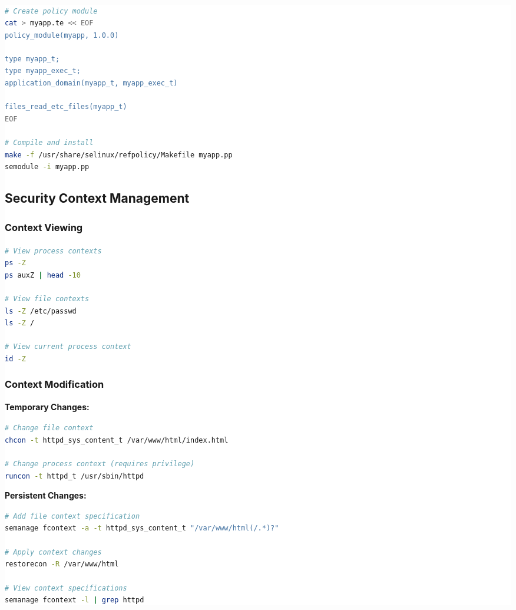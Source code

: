 ```bash
# Create policy module
cat > myapp.te << EOF
policy_module(myapp, 1.0.0)

type myapp_t;
type myapp_exec_t;
application_domain(myapp_t, myapp_exec_t)

files_read_etc_files(myapp_t)
EOF

# Compile and install
make -f /usr/share/selinux/refpolicy/Makefile myapp.pp
semodule -i myapp.pp
```

## Security Context Management

### Context Viewing

```bash
# View process contexts
ps -Z
ps auxZ | head -10

# View file contexts
ls -Z /etc/passwd
ls -Z /

# View current process context
id -Z
```

### Context Modification

**Temporary Changes:**

```bash
# Change file context
chcon -t httpd_sys_content_t /var/www/html/index.html

# Change process context (requires privilege)
runcon -t httpd_t /usr/sbin/httpd
```

**Persistent Changes:**

```bash
# Add file context specification
semanage fcontext -a -t httpd_sys_content_t "/var/www/html(/.*)?"

# Apply context changes
restorecon -R /var/www/html

# View context specifications
semanage fcontext -l | grep httpd
```
